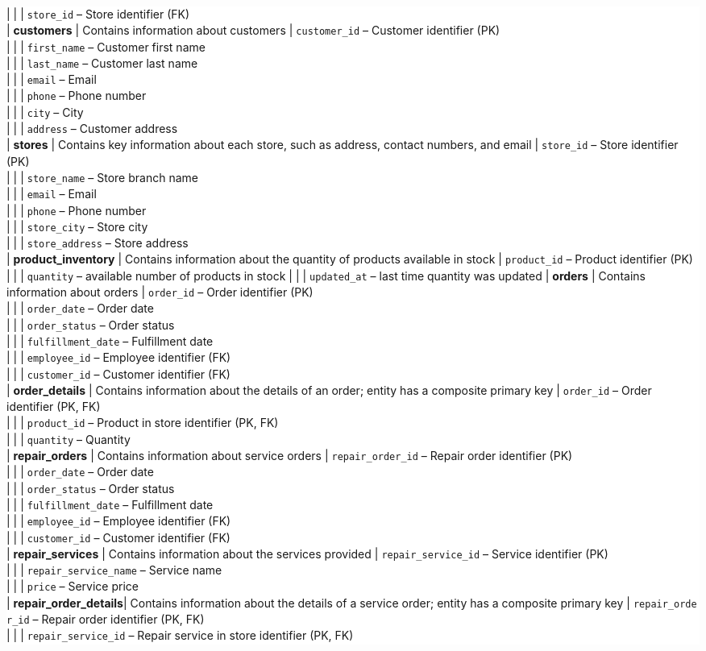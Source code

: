 |               |                                                                              | `store_id` – Store identifier (FK)  
| **customers**  | Contains information about customers                                         | `customer_id` – Customer identifier (PK)  
|               |                                                                              | `first_name` – Customer first name  
|               |                                                                              | `last_name` – Customer last name  
|               |                                                                              | `email` – Email  
|               |                                                                              | `phone` – Phone number  
|               |                                                                              | `city` – City  
|               |                                                                              | `address` – Customer address  
| **stores**    | Contains key information about each store, such as address, contact numbers, and email | `store_id` – Store identifier (PK)  
|               |                                                                              | `store_name` – Store branch name  
|               |                                                                              | `email` – Email  
|               |                                                                              | `phone` – Phone number  
|               |                                                                              | `store_city` – Store city  
|               |                                                                              | `store_address` – Store address  
| **product_inventory**    | Contains information about the quantity of products available in stock | `product_id` – Product identifier (PK)  
|               |                                                                              | `quantity` – available number of products in stock
|               |                                                                              | `updated_at` – last time quantity was updated 
| **orders**              | Contains information about orders                                       | `order_id` – Order identifier (PK)  
|                         |                                                                         | `order_date` – Order date  
|                         |                                                                         | `order_status` – Order status  
|                         |                                                                         | `fulfillment_date` – Fulfillment date  
|                         |                                                                         | `employee_id` – Employee identifier (FK)  
|                         |                                                                         | `customer_id` – Customer identifier (FK)  
| **order_details**       | Contains information about the details of an order; entity has a composite primary key | `order_id` – Order identifier (PK, FK)  
|                         |                                                                         | `product_id` – Product in store identifier (PK, FK)  
|                         |                                                                         | `quantity` – Quantity  
| **repair_orders**       | Contains information about service orders                               | `repair_order_id` – Repair order identifier (PK)  
|                         |                                                                         | `order_date` – Order date  
|                         |                                                                         | `order_status` – Order status  
|                         |                                                                         | `fulfillment_date` – Fulfillment date  
|                         |                                                                         | `employee_id` – Employee identifier (FK)  
|                         |                                                                         | `customer_id` – Customer identifier (FK)  
| **repair_services**     | Contains information about the services provided                        | `repair_service_id` – Service identifier (PK)  
|                         |                                                                         | `repair_service_name` – Service name  
|                         |                                                                         | `price` – Service price  
| **repair_order_details**| Contains information about the details of a service order; entity has a composite primary key | `repair_order_id` – Repair order identifier (PK, FK)  
|                         |                                                                         | `repair_service_id` – Repair service in store identifier (PK, FK)  